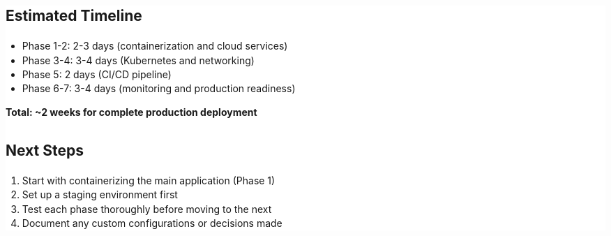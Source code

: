 ## Estimated Timeline
- Phase 1-2: 2-3 days (containerization and cloud services)
- Phase 3-4: 3-4 days (Kubernetes and networking)
- Phase 5: 2 days (CI/CD pipeline)
- Phase 6-7: 3-4 days (monitoring and production readiness)

**Total: ~2 weeks for complete production deployment**

## Next Steps
1. Start with containerizing the main application (Phase 1)
2. Set up a staging environment first
3. Test each phase thoroughly before moving to the next
4. Document any custom configurations or decisions made